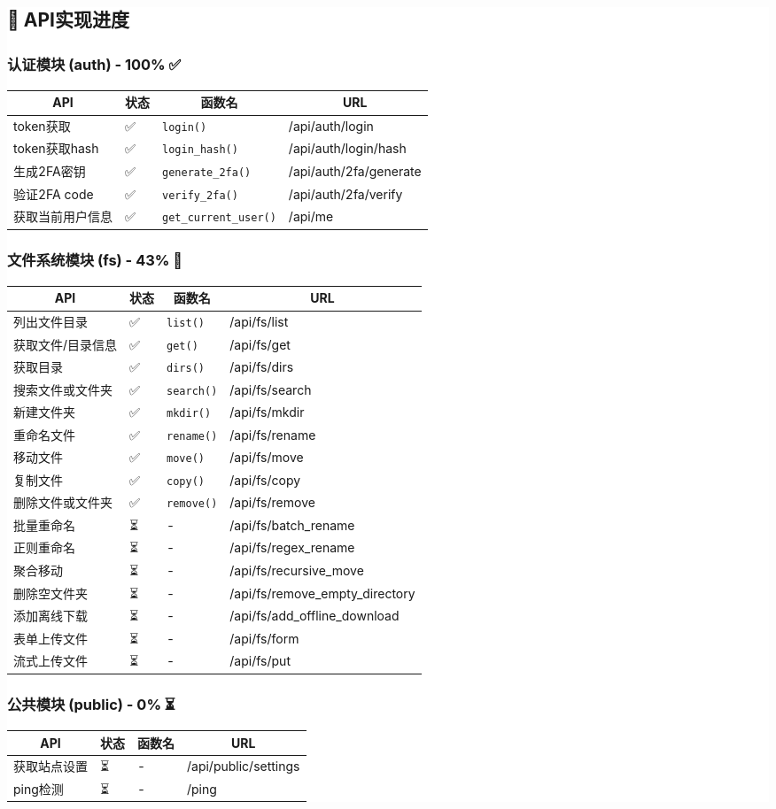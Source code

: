 ## 🎯 API实现进度

### 认证模块 (auth) - 100% ✅

| API | 状态 | 函数名 | URL |
|-----|------|--------|-----|
| token获取 | ✅ | `login()` | /api/auth/login |
| token获取hash | ✅ | `login_hash()` | /api/auth/login/hash |
| 生成2FA密钥 | ✅ | `generate_2fa()` | /api/auth/2fa/generate |
| 验证2FA code | ✅ | `verify_2fa()` | /api/auth/2fa/verify |
| 获取当前用户信息 | ✅ | `get_current_user()` | /api/me |

### 文件系统模块 (fs) - 43% 🚧

| API | 状态 | 函数名 | URL |
|-----|------|--------|-----|
| 列出文件目录 | ✅ | `list()` | /api/fs/list |
| 获取文件/目录信息 | ✅ | `get()` | /api/fs/get |
| 获取目录 | ✅ | `dirs()` | /api/fs/dirs |
| 搜索文件或文件夹 | ✅ | `search()` | /api/fs/search |
| 新建文件夹 | ✅ | `mkdir()` | /api/fs/mkdir |
| 重命名文件 | ✅ | `rename()` | /api/fs/rename |
| 移动文件 | ✅ | `move()` | /api/fs/move |
| 复制文件 | ✅ | `copy()` | /api/fs/copy |
| 删除文件或文件夹 | ✅ | `remove()` | /api/fs/remove |
| 批量重命名 | ⏳ | - | /api/fs/batch_rename |
| 正则重命名 | ⏳ | - | /api/fs/regex_rename |
| 聚合移动 | ⏳ | - | /api/fs/recursive_move |
| 删除空文件夹 | ⏳ | - | /api/fs/remove_empty_directory |
| 添加离线下载 | ⏳ | - | /api/fs/add_offline_download |
| 表单上传文件 | ⏳ | - | /api/fs/form |
| 流式上传文件 | ⏳ | - | /api/fs/put |

### 公共模块 (public) - 0% ⏳

| API | 状态 | 函数名 | URL |
|-----|------|--------|-----|
| 获取站点设置 | ⏳ | - | /api/public/settings |
| ping检测 | ⏳ | - | /ping |
